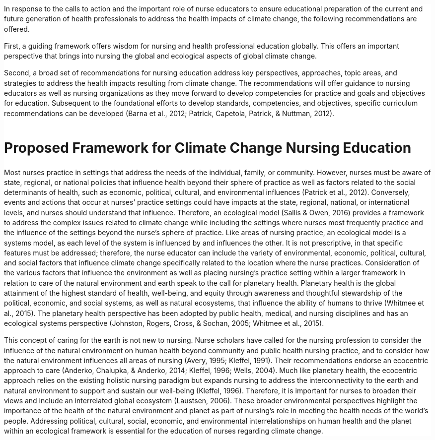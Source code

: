 In response to the calls to action and the important role of nurse educators to ensure educational preparation of the current and future generation of health professionals to address the health impacts of climate change, the following recommendations are offered.

First, a guiding framework offers wisdom for nursing and health professional education globally. This offers an important perspective that brings into nursing the global and ecological aspects of global climate change.

Second, a broad set of recommendations for nursing education address key perspectives, approaches, topic areas, and strategies to address the health impacts resulting from climate change. The recommendations will offer guidance to nursing educators as well as nursing organizations as they move forward to develop competencies for practice and goals and objectives for education. Subsequent to the foundational efforts to develop standards, competencies, and objectives, specific curriculum recommendations can be developed (Barna et al., 2012; Patrick, Capetola, Patrick, & Nuttman, 2012).

# Proposed Framework for Climate Change Nursing Education

Most nurses practice in settings that address the needs of the individual, family, or community. However, nurses must be aware of state, regional, or national policies that influence health beyond their sphere of practice as well as factors related to the social determinants of health, such as economic, political, cultural, and environmental influences (Patrick et al., 2012). Conversely, events and actions that occur at nurses’ practice settings could have impacts at the state, regional, national, or international levels, and nurses should understand that influence. Therefore, an ecological model (Sallis & Owen, 2016) provides a framework to address the complex issues related to climate change while including the settings where nurses most frequently practice and the influence of the settings beyond the nurse’s sphere of practice. Like areas of nursing practice, an ecological model is a systems model, as each level of the system is influenced by and influences the other. It is not prescriptive, in that specific features must be addressed; therefore, the nurse educator can include the variety of environmental, economic, political, cultural, and social factors that influence climate change specifically related to the location where the nurse practices. Consideration of the various factors that influence the environment as well as placing nursing’s practice setting within a larger framework in relation to care of the natural environment and earth speak to the call for planetary health. Planetary health is the global attainment of the highest standard of health, well-being, and equity through awareness and thoughtful stewardship of the political, economic, and social systems, as well as natural ecosystems, that influence the ability of humans to thrive (Whitmee et al., 2015). The planetary health perspective has been adopted by public health, medical, and nursing disciplines and has an ecological systems perspective (Johnston, Rogers, Cross, & Sochan, 2005; Whitmee et al., 2015).

This concept of caring for the earth is not new to nursing. Nurse scholars have called for the nursing profession to consider the influence of the natural environment on human health beyond community and public health nursing practice, and to consider how the natural environment influences all areas of nursing (Avery, 1995; Kleffel, 1991). Their recommendations endorse an ecocentric approach to care (Anderko, Chalupka, & Anderko, 2014; Kleffel, 1996; Wells, 2004). Much like planetary health, the ecocentric approach relies on the existing holistic nursing paradigm but expands nursing to address the interconnectivity to the earth and natural environment to support and sustain our well-being (Kleffel, 1996). Therefore, it is important for nurses to broaden their views and include an interrelated global ecosystem (Laustsen, 2006). These broader environmental perspectives highlight the importance of the health of the natural environment and planet as part of nursing’s role in meeting the health needs of the world’s people. Addressing political, cultural, social, economic, and environmental interrelationships on human health and the planet within an ecological framework is essential for the education of nurses regarding climate change.

